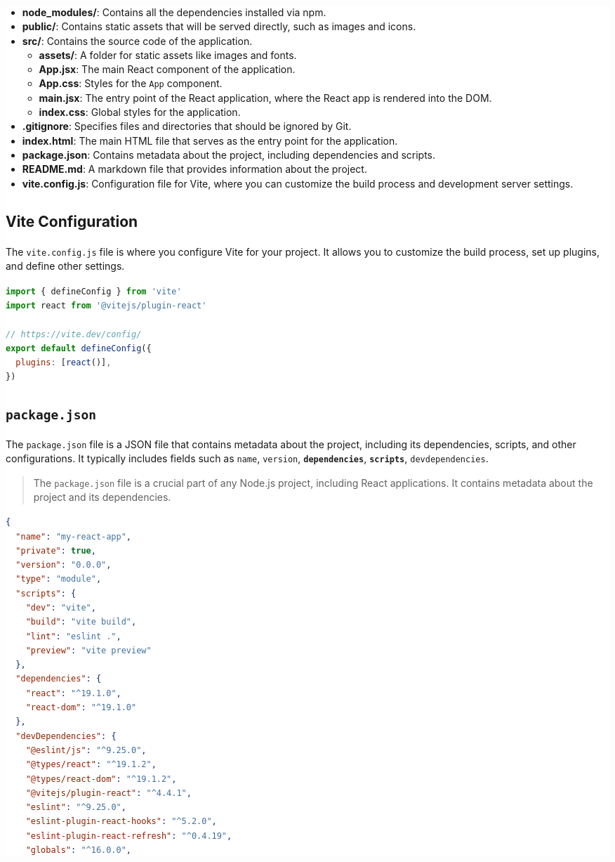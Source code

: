 - **node_modules/**: Contains all the dependencies installed via npm.
- **public/**: Contains static assets that will be served directly, such as images and icons.
- **src/**: Contains the source code of the application.
  - **assets/**: A folder for static assets like images and fonts.
  - **App.jsx**: The main React component of the application.
  - **App.css**: Styles for the `App` component.
  - **main.jsx**: The entry point of the React application, where the React app is rendered into the DOM.
  - **index.css**: Global styles for the application.
- **.gitignore**: Specifies files and directories that should be ignored by Git.
- **index.html**: The main HTML file that serves as the entry point for the application.
- **package.json**: Contains metadata about the project, including dependencies and scripts.
- **README.md**: A markdown file that provides information about the project.
- **vite.config.js**: Configuration file for Vite, where you can customize the build process and development server settings.

## Vite Configuration

The `vite.config.js` file is where you configure Vite for your project. It allows you to customize the build process, set up plugins, and define other settings.

```javascript
import { defineConfig } from 'vite'
import react from '@vitejs/plugin-react'

// https://vite.dev/config/
export default defineConfig({
  plugins: [react()],
})
```

## `package.json`

The `package.json` file is a JSON file that contains metadata about the project, including its dependencies, scripts, and other configurations. It typically includes fields such as `name`, `version`, **`dependencies`**, **`scripts`**, `devdependencies`.

> The `package.json` file is a crucial part of any Node.js project, including React applications. It contains metadata about the project and its dependencies.

```json
{
  "name": "my-react-app",
  "private": true,
  "version": "0.0.0",
  "type": "module",
  "scripts": {
    "dev": "vite",
    "build": "vite build",
    "lint": "eslint .",
    "preview": "vite preview"
  },
  "dependencies": {
    "react": "^19.1.0",
    "react-dom": "^19.1.0"
  },
  "devDependencies": {
    "@eslint/js": "^9.25.0",
    "@types/react": "^19.1.2",
    "@types/react-dom": "^19.1.2",
    "@vitejs/plugin-react": "^4.4.1",
    "eslint": "^9.25.0",
    "eslint-plugin-react-hooks": "^5.2.0",
    "eslint-plugin-react-refresh": "^0.4.19",
    "globals": "^16.0.0",
```